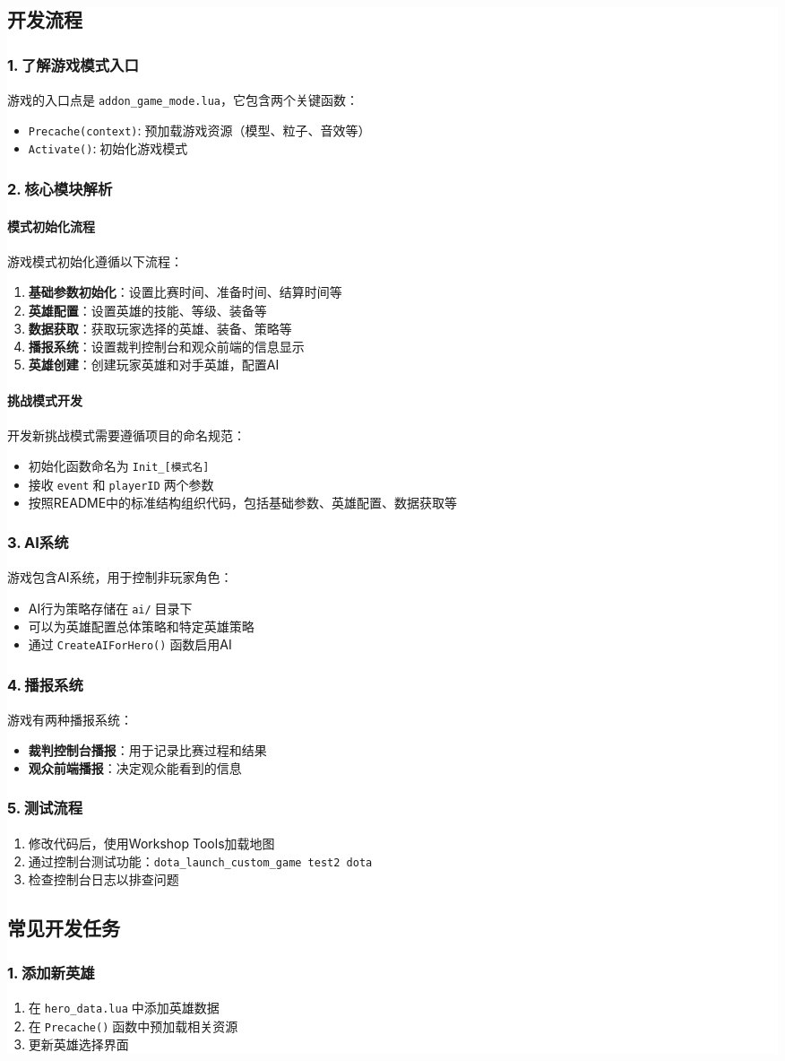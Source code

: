 ## 开发流程

### 1. 了解游戏模式入口

游戏的入口点是 `addon_game_mode.lua`，它包含两个关键函数：

- `Precache(context)`: 预加载游戏资源（模型、粒子、音效等）
- `Activate()`: 初始化游戏模式

### 2. 核心模块解析

#### 模式初始化流程

游戏模式初始化遵循以下流程：
1. **基础参数初始化**：设置比赛时间、准备时间、结算时间等
2. **英雄配置**：设置英雄的技能、等级、装备等
3. **数据获取**：获取玩家选择的英雄、装备、策略等
4. **播报系统**：设置裁判控制台和观众前端的信息显示
5. **英雄创建**：创建玩家英雄和对手英雄，配置AI

#### 挑战模式开发

开发新挑战模式需要遵循项目的命名规范：
- 初始化函数命名为 `Init_[模式名]`
- 接收 `event` 和 `playerID` 两个参数
- 按照README中的标准结构组织代码，包括基础参数、英雄配置、数据获取等

### 3. AI系统

游戏包含AI系统，用于控制非玩家角色：
- AI行为策略存储在 `ai/` 目录下
- 可以为英雄配置总体策略和特定英雄策略
- 通过 `CreateAIForHero()` 函数启用AI

### 4. 播报系统

游戏有两种播报系统：
- **裁判控制台播报**：用于记录比赛过程和结果
- **观众前端播报**：决定观众能看到的信息

### 5. 测试流程

1. 修改代码后，使用Workshop Tools加载地图
2. 通过控制台测试功能：`dota_launch_custom_game test2 dota`
3. 检查控制台日志以排查问题

## 常见开发任务

### 1. 添加新英雄

1. 在 `hero_data.lua` 中添加英雄数据
2. 在 `Precache()` 函数中预加载相关资源
3. 更新英雄选择界面

